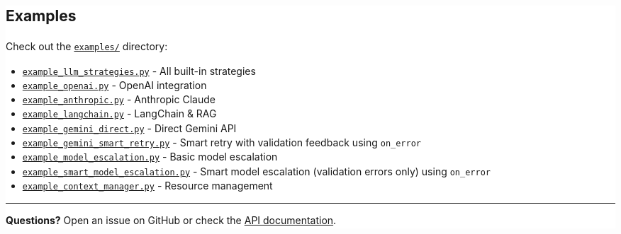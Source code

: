 ## Examples

Check out the [`examples/`](examples/) directory:

- [`example_llm_strategies.py`](examples/example_llm_strategies.py) - All built-in strategies
- [`example_openai.py`](examples/example_openai.py) - OpenAI integration
- [`example_anthropic.py`](examples/example_anthropic.py) - Anthropic Claude
- [`example_langchain.py`](examples/example_langchain.py) - LangChain & RAG
- [`example_gemini_direct.py`](examples/example_gemini_direct.py) - Direct Gemini API
- [`example_gemini_smart_retry.py`](examples/example_gemini_smart_retry.py) - Smart retry with validation feedback using `on_error`
- [`example_model_escalation.py`](examples/example_model_escalation.py) - Basic model escalation
- [`example_smart_model_escalation.py`](examples/example_smart_model_escalation.py) - Smart model escalation (validation errors only) using `on_error`
- [`example_context_manager.py`](examples/example_context_manager.py) - Resource management

---

**Questions?** Open an issue on GitHub or check the [API documentation](docs/API.md).
